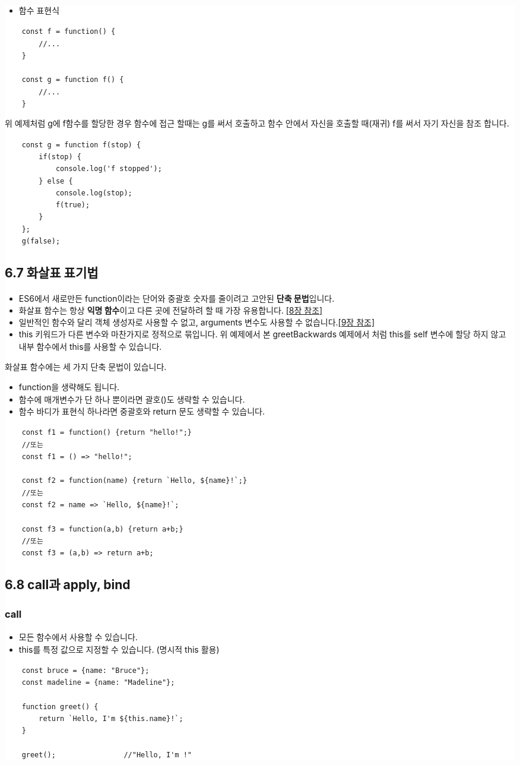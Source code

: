 
* 함수 표현식
```
    const f = function() {
        //...
    }

    const g = function f() {
        //...
    }
```
위 예제처럼 g에 f함수를 할당한 경우 함수에 접근 할때는 g를 써서 호출하고 함수 안에서 자신을 호출할 때(재귀) f를 써서 자기 자신을 참조 합니다.
```
    const g = function f(stop) {
        if(stop) {
            console.log('f stopped');
        } else {
            console.log(stop);
            f(true);
        }
    };
    g(false);
```

## 6.7 화살표 표기법
- ES6에서 새로만든 function이라는 단어와 중괄호 숫자를 줄이려고 고안된 **단축 문법**입니다.
- 화살표 함수는 항상 **익명 함수**이고 다른 곳에 전달하려 할 때 가장 유용합니다. [[8장 참조]](../Chapter8/index.md)
- 일반적인 함수와 달리 객체 생성자로 사용할 수 없고, arguments 변수도 사용할 수 없습니다.[[9장 참조]](../Chapter9/index.md)
- this 키워드가 다른 변수와 마찬가지로 정적으로 묶입니다. 위 예제에서 본 greetBackwards 예제에서 처럼 this를 self 변수에 할당 하지 않고 내부 함수에서 this를 사용할 수 있습니다.


화살표 함수에는 세 가지 단축 문법이 있습니다.
- function을 생략해도 됩니다.
- 함수에 매개변수가 단 하나 뿐이라면 괄호()도 생략할 수 있습니다.
- 함수 바디가 표현식 하나라면 중괄호와 return 문도 생략할 수 있습니다.
```
    const f1 = function() {return "hello!";}
    //또는
    const f1 = () => "hello!";

    const f2 = function(name) {return `Hello, ${name}!`;}
    //또는
    const f2 = name => `Hello, ${name}!`;

    const f3 = function(a,b) {return a+b;}
    //또는
    const f3 = (a,b) => return a+b;

```

## 6.8 call과 apply, bind
### call
- 모든 함수에서 사용할 수 있습니다.
- this를 특정 값으로 지정할 수 있습니다. (명시적 this 활용)
```
    const bruce = {name: "Bruce"};
    const madeline = {name: "Madeline"};

    function greet() {
        return `Hello, I'm ${this.name}!`;
    }

    greet();                //"Hello, I'm !"
```
